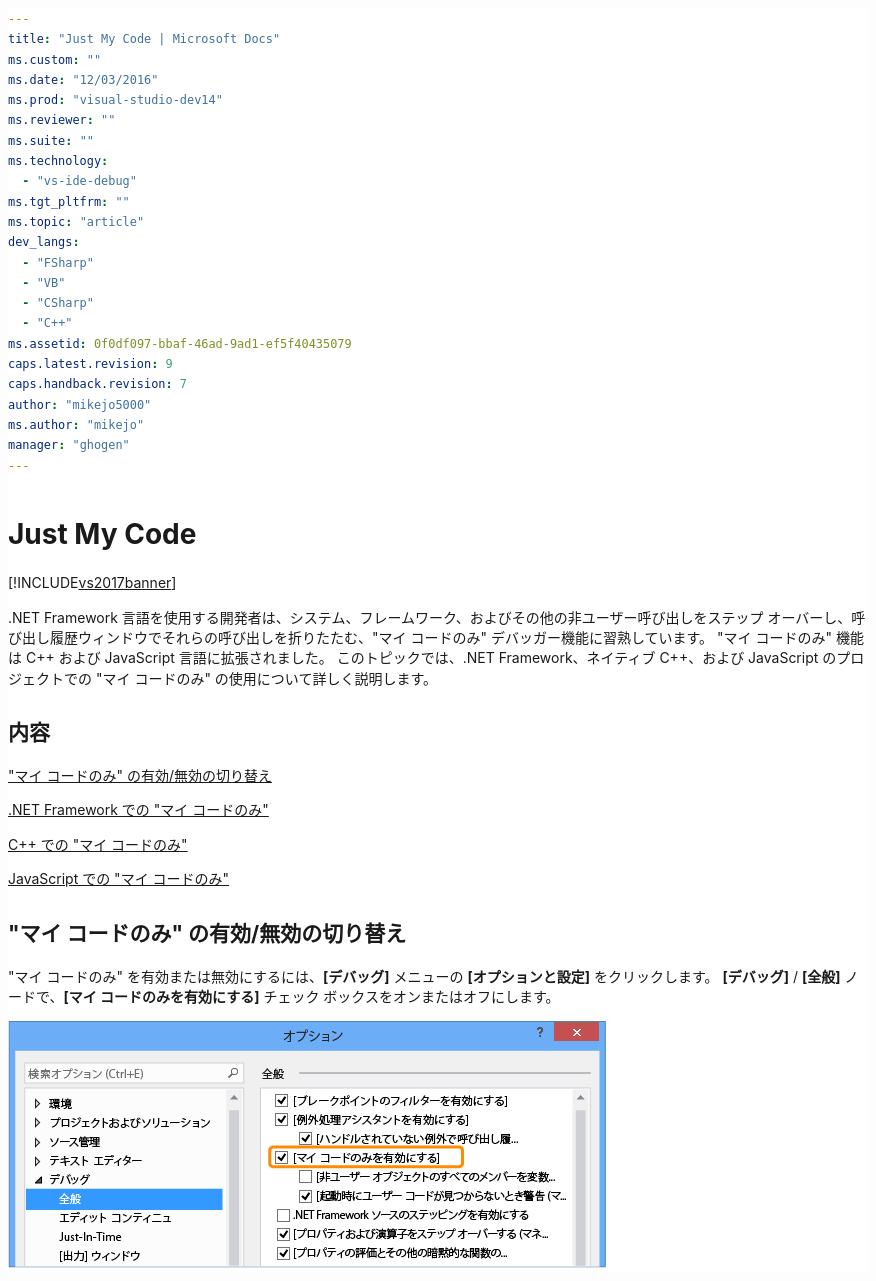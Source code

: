```yaml
---
title: "Just My Code | Microsoft Docs"
ms.custom: ""
ms.date: "12/03/2016"
ms.prod: "visual-studio-dev14"
ms.reviewer: ""
ms.suite: ""
ms.technology: 
  - "vs-ide-debug"
ms.tgt_pltfrm: ""
ms.topic: "article"
dev_langs: 
  - "FSharp"
  - "VB"
  - "CSharp"
  - "C++"
ms.assetid: 0f0df097-bbaf-46ad-9ad1-ef5f40435079
caps.latest.revision: 9
caps.handback.revision: 7
author: "mikejo5000"
ms.author: "mikejo"
manager: "ghogen"
---
```

# Just My Code
[!INCLUDE[vs2017banner](../code-quality/includes/vs2017banner.md)]

.NET Framework 言語を使用する開発者は、システム、フレームワーク、およびその他の非ユーザー呼び出しをステップ オーバーし、呼び出し履歴ウィンドウでそれらの呼び出しを折りたたむ、"マイ コードのみ" デバッガー機能に習熟しています。  "マイ コードのみ" 機能は C\+\+ および JavaScript 言語に拡張されました。  このトピックでは、.NET Framework、ネイティブ C\+\+、および JavaScript のプロジェクトでの "マイ コードのみ" の使用について詳しく説明します。  
  
##  <a name="BKMK_Contents"></a> 内容  
 ["マイ コードのみ" の有効/無効の切り替え](#BKMK_Enable_or_disable_Just_My_Code)  
  
 [.NET Framework での "マイ コードのみ"](#BKMK__NET_Framework_Just_My_Code)  
  
 [C++ での "マイ コードのみ"](#BKMK_C___Just_My_Code)  
  
 [JavaScript での "マイ コードのみ"](#BKMK_JavaScript_Just_My_Code)  
  
##  <a name="BKMK_Enable_or_disable_Just_My_Code"></a> "マイ コードのみ" の有効\/無効の切り替え  
 "マイ コードのみ" を有効または無効にするには、**\[デバッグ\]** メニューの **\[オプションと設定\]** をクリックします。  **\[デバッグ\]** \/ **\[全般\]** ノードで、**\[マイ コードのみを有効にする\]** チェック ボックスをオンまたはオフにします。  
  
 ![&#91;オプション&#93; ダイアログ ボックス内の &#91;マイ コードのみを有効にする&#93;](../debugger/media/dbg_justmycode_options.png "DBG\_JustMyCode\_Options")  
  